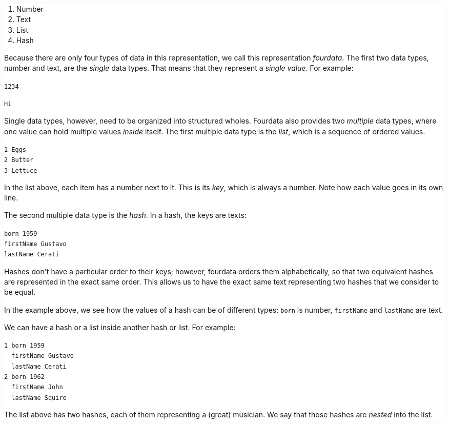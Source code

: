 1. Number
2. Text
3. List
4. Hash

Because there are only four types of data in this representation, we call this representation *fourdata*. The first two data types, number and text, are the *single* data types. That means that they represent a *single value*. For example:

```
1234
```

```
Hi
```

Single data types, however, need to be organized into structured wholes. Fourdata also provides two *multiple* data types, where one value can hold multiple values *inside* itself. The first multiple data type is the *list*, which is a sequence of ordered values.

```
1 Eggs
2 Butter
3 Lettuce
```

In the list above, each item has a number next to it. This is its *key*, which is always a number. Note how each value goes in its own line.

The second multiple data type is the *hash*. In a hash, the keys are texts:

```
born 1959
firstName Gustavo
lastName Cerati
```

Hashes don't have a particular order to their keys; however, fourdata orders them alphabetically, so that two equivalent hashes are represented in the exact same order. This allows us to have the exact same text representing two hashes that we consider to be equal.

In the example above, we see how the values of a hash can be of different types: `born` is number, `firstName` and `lastName` are text.

We can have a hash or a list inside another hash or list. For example:

```
1 born 1959
  firstName Gustavo
  lastName Cerati
2 born 1962
  firstName John
  lastName Squire
```

The list above has two hashes, each of them representing a (great) musician. We say that those hashes are *nested* into the list.
